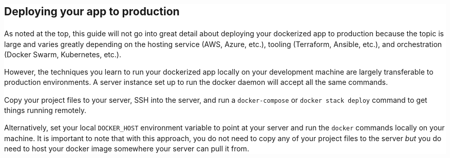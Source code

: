 ## Deploying your app to production
As noted at the top, this guide will not go into great detail about deploying your dockerized app to production because the topic is large and varies greatly depending on the hosting service (AWS, Azure, etc.), tooling (Terraform, Ansible, etc.), and orchestration (Docker Swarm, Kubernetes, etc.).

However, the techniques you learn to run your dockerized app locally on your development machine are largely transferable to production environments. A server instance set up to run the docker daemon will accept all the same commands.

Copy your project files to your server, SSH into the server, and run a `docker-compose` or `docker stack deploy` command to get things running remotely.

Alternatively, set your local `DOCKER_HOST` environment variable to point at your server and run the `docker` commands locally on your machine. It is important to note that with this approach, you do not need to copy any of your project files to the server _but_ you do need to host your docker image somewhere your server can pull it from.
